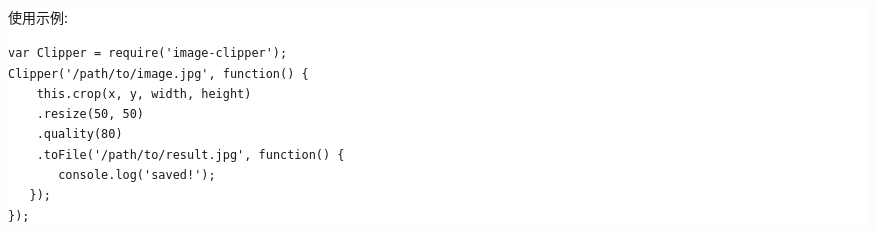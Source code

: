 使用示例:

```
var Clipper = require('image-clipper');
Clipper('/path/to/image.jpg', function() {
    this.crop(x, y, width, height)
    .resize(50, 50)
    .quality(80)
    .toFile('/path/to/result.jpg', function() {
       console.log('saved!');
   });
});
```

